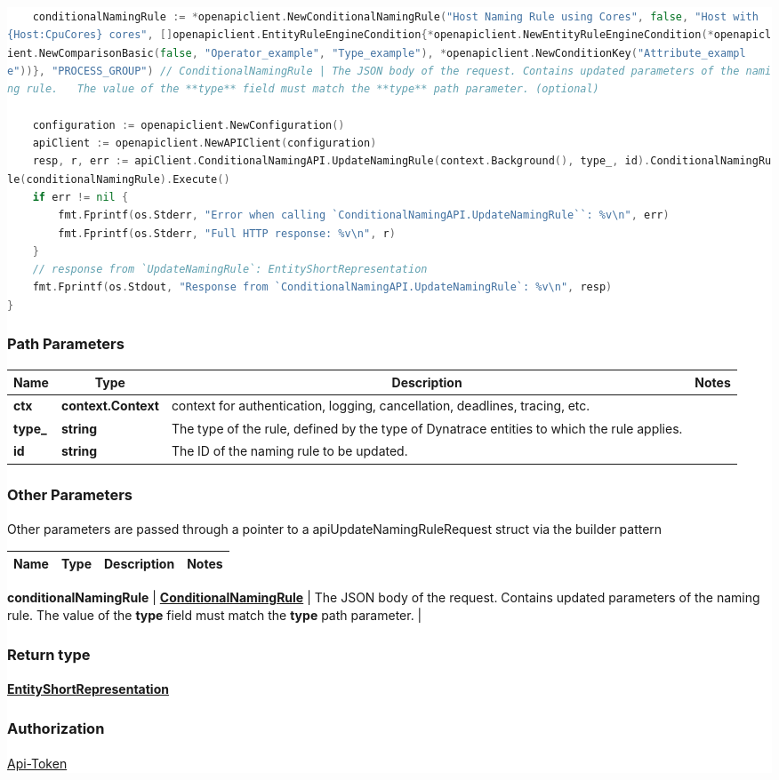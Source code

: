 ```go
    conditionalNamingRule := *openapiclient.NewConditionalNamingRule("Host Naming Rule using Cores", false, "Host with {Host:CpuCores} cores", []openapiclient.EntityRuleEngineCondition{*openapiclient.NewEntityRuleEngineCondition(*openapiclient.NewComparisonBasic(false, "Operator_example", "Type_example"), *openapiclient.NewConditionKey("Attribute_example"))}, "PROCESS_GROUP") // ConditionalNamingRule | The JSON body of the request. Contains updated parameters of the naming rule.   The value of the **type** field must match the **type** path parameter. (optional)

    configuration := openapiclient.NewConfiguration()
    apiClient := openapiclient.NewAPIClient(configuration)
    resp, r, err := apiClient.ConditionalNamingAPI.UpdateNamingRule(context.Background(), type_, id).ConditionalNamingRule(conditionalNamingRule).Execute()
    if err != nil {
        fmt.Fprintf(os.Stderr, "Error when calling `ConditionalNamingAPI.UpdateNamingRule``: %v\n", err)
        fmt.Fprintf(os.Stderr, "Full HTTP response: %v\n", r)
    }
    // response from `UpdateNamingRule`: EntityShortRepresentation
    fmt.Fprintf(os.Stdout, "Response from `ConditionalNamingAPI.UpdateNamingRule`: %v\n", resp)
}
```

### Path Parameters


Name | Type | Description  | Notes
------------- | ------------- | ------------- | -------------
**ctx** | **context.Context** | context for authentication, logging, cancellation, deadlines, tracing, etc.
**type_** | **string** | The type of the rule, defined by the type of Dynatrace entities to which the rule applies. | 
**id** | **string** | The ID of the naming rule to be updated. | 

### Other Parameters

Other parameters are passed through a pointer to a apiUpdateNamingRuleRequest struct via the builder pattern


Name | Type | Description  | Notes
------------- | ------------- | ------------- | -------------


 **conditionalNamingRule** | [**ConditionalNamingRule**](ConditionalNamingRule.md) | The JSON body of the request. Contains updated parameters of the naming rule.   The value of the **type** field must match the **type** path parameter. | 

### Return type

[**EntityShortRepresentation**](EntityShortRepresentation.md)

### Authorization

[Api-Token](../README.md#Api-Token)
